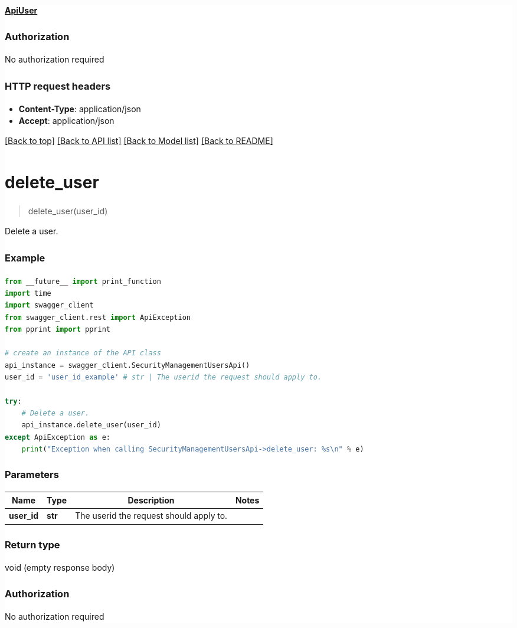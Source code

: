 [**ApiUser**](ApiUser.md)

### Authorization

No authorization required

### HTTP request headers

 - **Content-Type**: application/json
 - **Accept**: application/json

[[Back to top]](#) [[Back to API list]](../README.md#documentation-for-api-endpoints) [[Back to Model list]](../README.md#documentation-for-models) [[Back to README]](../README.md)

# **delete_user**
> delete_user(user_id)

Delete a user.



### Example
```python
from __future__ import print_function
import time
import swagger_client
from swagger_client.rest import ApiException
from pprint import pprint

# create an instance of the API class
api_instance = swagger_client.SecurityManagementUsersApi()
user_id = 'user_id_example' # str | The userid the request should apply to.

try:
    # Delete a user.
    api_instance.delete_user(user_id)
except ApiException as e:
    print("Exception when calling SecurityManagementUsersApi->delete_user: %s\n" % e)
```

### Parameters

Name | Type | Description  | Notes
------------- | ------------- | ------------- | -------------
 **user_id** | **str**| The userid the request should apply to. | 

### Return type

void (empty response body)

### Authorization

No authorization required
